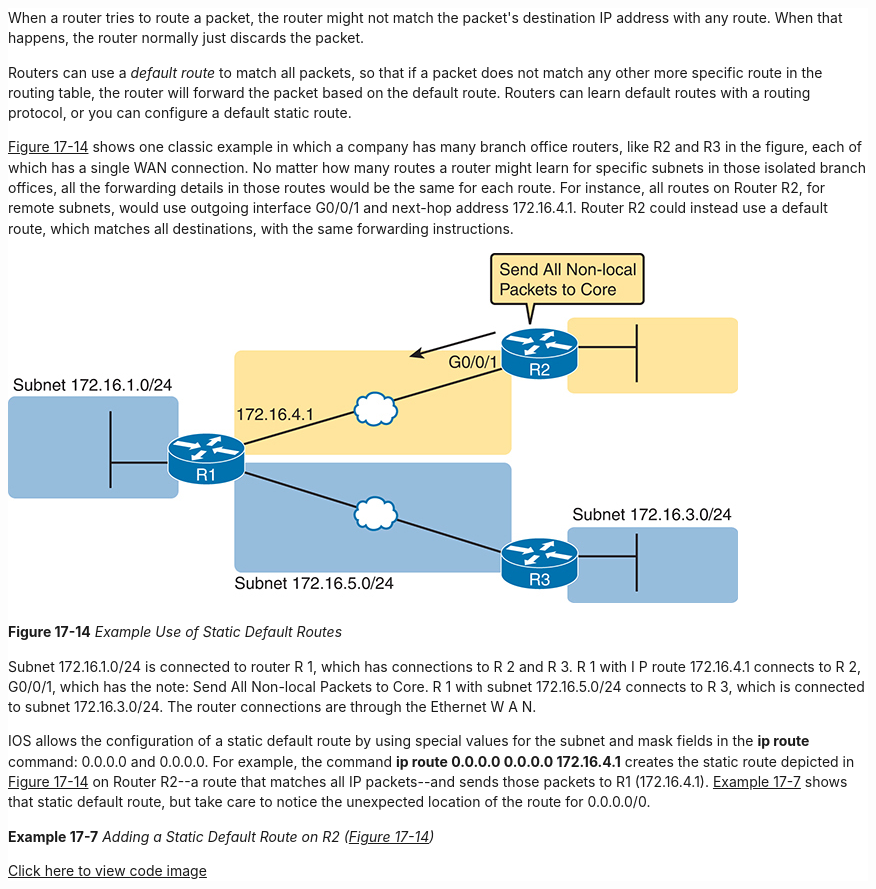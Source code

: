 When a router tries to route a packet, the router might not match the packet's destination IP address with any route. When that happens, the router normally just discards the packet.

Routers can use a *default route* to match all packets, so that if a packet does not match any other more specific route in the routing table, the router will forward the packet based on the default route. Routers can learn default routes with a routing protocol, or you can configure a default static route.

[Figure 17-14](vol1_ch17.md#ch17fig14) shows one classic example in which a company has many branch office routers, like R2 and R3 in the figure, each of which has a single WAN connection. No matter how many routes a router might learn for specific subnets in those isolated branch offices, all the forwarding details in those routes would be the same for each route. For instance, all routes on Router R2, for remote subnets, would use outgoing interface G0/0/1 and next-hop address 172.16.4.1. Router R2 could instead use a default route, which matches all destinations, with the same forwarding instructions.

![A small network with three routers configured with static default routes.](images/vol1_17fig14.jpg)


**Figure 17-14** *Example Use of Static Default Routes*

Subnet 172.16.1.0/24 is connected to router R 1, which has connections to R 2 and R 3. R 1 with I P route 172.16.4.1 connects to R 2, G0/0/1, which has the note: Send All Non-local Packets to Core. R 1 with subnet 172.16.5.0/24 connects to R 3, which is connected to subnet 172.16.3.0/24. The router connections are through the Ethernet W A N.

IOS allows the configuration of a static default route by using special values for the subnet and mask fields in the **ip route** command: 0.0.0.0 and 0.0.0.0. For example, the command **ip route 0.0.0.0 0.0.0.0 172.16.4.1** creates the static route depicted in [Figure 17-14](vol1_ch17.md#ch17fig14) on Router R2--a route that matches all IP packets--and sends those packets to R1 (172.16.4.1). [Example 17-7](vol1_ch17.md#exa17_7) shows that static default route, but take care to notice the unexpected location of the route for 0.0.0.0/0.

**Example 17-7** *Adding a Static Default Route on R2 ([Figure 17-14](vol1_ch17.md#ch17fig14))*

[Click here to view code image](vol1_ch17_images.md#f0444-01)
